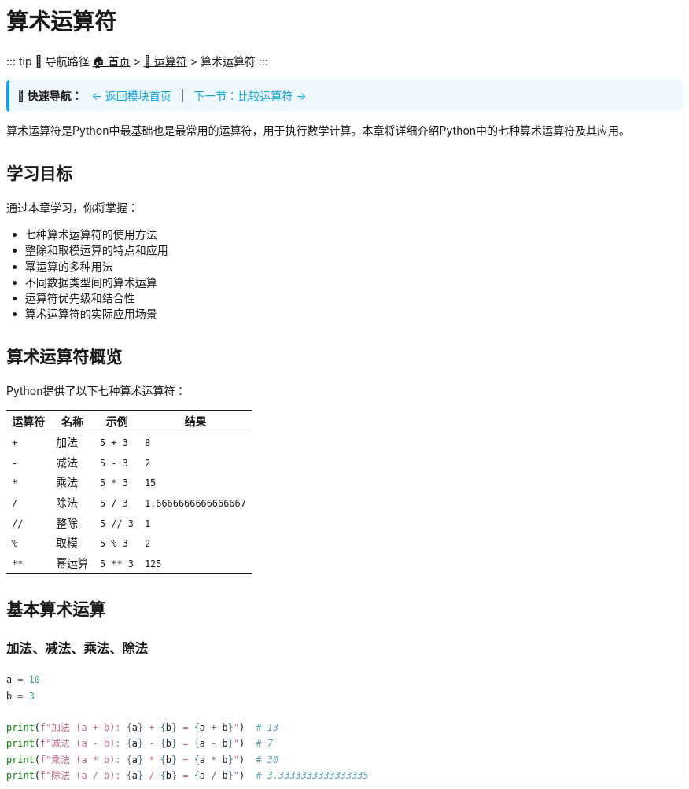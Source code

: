 # 算术运算符

::: tip 📍 导航路径
[🏠 首页](/guide/) > [🔢 运算符](/guide/02-operators/) > 算术运算符
:::

<div style="margin: 10px 0; padding: 10px; background: #f0f9ff; border-left: 4px solid #0ea5e9; border-radius: 4px;">
  <strong>🧭 快速导航：</strong>
  <a href="/guide/02-operators/" style="margin: 0 8px; color: #0ea5e9; text-decoration: none;">← 返回模块首页</a> |
  <a href="/guide/02-operators/comparison-operators.md" style="margin: 0 8px; color: #0ea5e9; text-decoration: none;">下一节：比较运算符 →</a>
</div>

算术运算符是Python中最基础也是最常用的运算符，用于执行数学计算。本章将详细介绍Python中的七种算术运算符及其应用。

## 学习目标

通过本章学习，你将掌握：
- 七种算术运算符的使用方法
- 整除和取模运算的特点和应用
- 幂运算的多种用法
- 不同数据类型间的算术运算
- 运算符优先级和结合性
- 算术运算符的实际应用场景

## 算术运算符概览

Python提供了以下七种算术运算符：

| 运算符 | 名称 | 示例 | 结果 |
|--------|------|------|------|
| `+` | 加法 | `5 + 3` | `8` |
| `-` | 减法 | `5 - 3` | `2` |
| `*` | 乘法 | `5 * 3` | `15` |
| `/` | 除法 | `5 / 3` | `1.6666666666666667` |
| `//` | 整除 | `5 // 3` | `1` |
| `%` | 取模 | `5 % 3` | `2` |
| `**` | 幂运算 | `5 ** 3` | `125` |

## 基本算术运算

### 加法、减法、乘法、除法

```python
a = 10
b = 3

print(f"加法 (a + b): {a} + {b} = {a + b}")  # 13
print(f"减法 (a - b): {a} - {b} = {a - b}")  # 7
print(f"乘法 (a * b): {a} * {b} = {a * b}")  # 30
print(f"除法 (a / b): {a} / {b} = {a / b}")  # 3.3333333333333335
```
